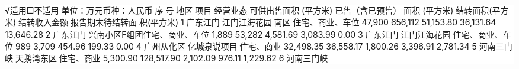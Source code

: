 √适用□不适用
单位：万元币种：人民币
序
号
地区
项目
经营业态
可供出售面积
(平方米)
已售（含已预售）
面积
(平方米)
结转面积(平方
米)
结转收入金额
报告期末待结转面
积(平方米)
1
广东江门
江门江海花园
南区
住宅、商业、车位
47,900
656,112
51,153.80
36,131.64
13,646.28
2
广东江门
兴南小区F组团住宅、商业、车位
1,889
53,282
4,581.69
3,083.99
0.00
3
广东江门
江门江海花园
住宅、商业、车位
989
3,709
454.96
199.33
0.00
4
广州从化区
亿城泉说项目
住宅、商业
32,498.35
36,558.17
1,800.26
3,396.91
2,781.34
5
河南三门峡
天鹅湾东区
住宅、商业
5,300.90
128,517.90
2,102.09
976.11
1,229.62
6
河南三门峡